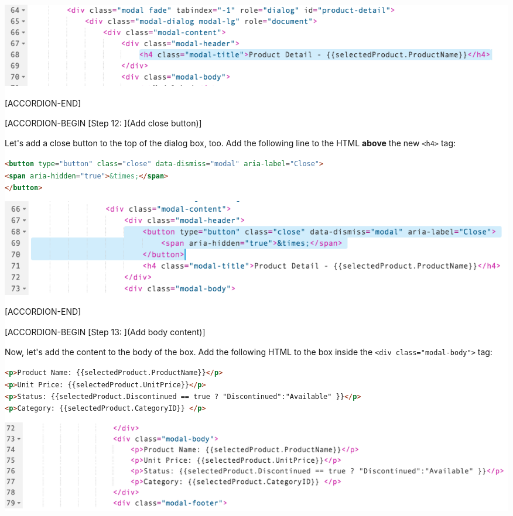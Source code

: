 ![Add a header to the modal](3-1.png)


[ACCORDION-END]

[ACCORDION-BEGIN [Step 12: ](Add close button)]

Let's add a close button to the top of the dialog box, too.  Add the following line to the HTML **above** the new `<h4>` tag:

```html
<button type="button" class="close" data-dismiss="modal" aria-label="Close">
<span aria-hidden="true">&times;</span>
</button>
```

![Add a close button to the top of the modal](3-2.png)


[ACCORDION-END]

[ACCORDION-BEGIN [Step 13: ](Add body content)]

Now, let's add the content to the body of the box.  Add the following HTML to the box inside the `<div class="modal-body">` tag:

```html
<p>Product Name: {{selectedProduct.ProductName}}</p>
<p>Unit Price: {{selectedProduct.UnitPrice}}</p>
<p>Status: {{selectedProduct.Discontinued == true ? "Discontinued":"Available" }}</p>
<p>Category: {{selectedProduct.CategoryID}} </p>
```

![Add some details to the body of the modal](3-3.png)
